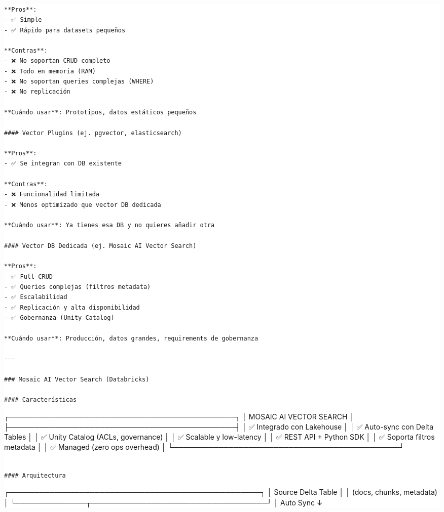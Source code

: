 ```
**Pros**:
- ✅ Simple
- ✅ Rápido para datasets pequeños

**Contras**:
- ❌ No soportan CRUD completo
- ❌ Todo en memoria (RAM)
- ❌ No soportan queries complejas (WHERE)
- ❌ No replicación

**Cuándo usar**: Prototipos, datos estáticos pequeños

#### Vector Plugins (ej. pgvector, elasticsearch)

**Pros**:
- ✅ Se integran con DB existente

**Contras**:
- ❌ Funcionalidad limitada
- ❌ Menos optimizado que vector DB dedicada

**Cuándo usar**: Ya tienes esa DB y no quieres añadir otra

#### Vector DB Dedicada (ej. Mosaic AI Vector Search)

**Pros**:
- ✅ Full CRUD
- ✅ Queries complejas (filtros metadata)
- ✅ Escalabilidad
- ✅ Replicación y alta disponibilidad
- ✅ Gobernanza (Unity Catalog)

**Cuándo usar**: Producción, datos grandes, requirements de gobernanza

---

### Mosaic AI Vector Search (Databricks)

#### Características

```
┌─────────────────────────────────────────────┐
│  MOSAIC AI VECTOR SEARCH                    │
├─────────────────────────────────────────────┤
│  ✅ Integrado con Lakehouse                 │
│  ✅ Auto-sync con Delta Tables              │
│  ✅ Unity Catalog (ACLs, governance)        │
│  ✅ Scalable y low-latency                  │
│  ✅ REST API + Python SDK                   │
│  ✅ Soporta filtros metadata                │
│  ✅ Managed (zero ops overhead)             │
└─────────────────────────────────────────────┘
```

#### Arquitectura

```
┌──────────────────────────────────────────────────┐
│  Source Delta Table                              │
│  (docs, chunks, metadata)                        │
└──────────────┬───────────────────────────────────┘
               │ Auto Sync
               ↓